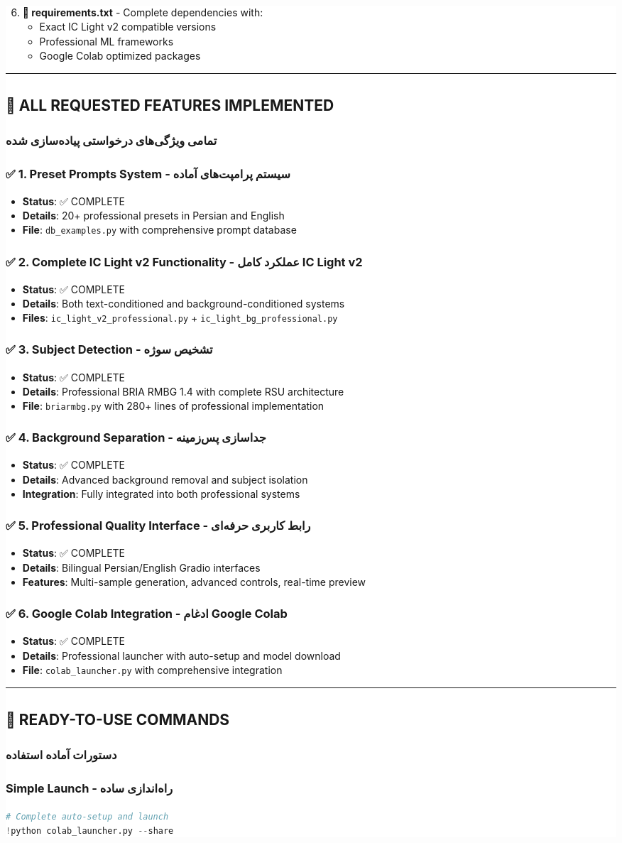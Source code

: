 6. **📄 requirements.txt** - Complete dependencies with:
   - Exact IC Light v2 compatible versions
   - Professional ML frameworks
   - Google Colab optimized packages

---

## 🎯 **ALL REQUESTED FEATURES IMPLEMENTED**
### **تمامی ویژگی‌های درخواستی پیاده‌سازی شده**

### ✅ **1. Preset Prompts System** - سیستم پرامپت‌های آماده
- **Status**: ✅ COMPLETE
- **Details**: 20+ professional presets in Persian and English
- **File**: `db_examples.py` with comprehensive prompt database

### ✅ **2. Complete IC Light v2 Functionality** - عملکرد کامل IC Light v2
- **Status**: ✅ COMPLETE  
- **Details**: Both text-conditioned and background-conditioned systems
- **Files**: `ic_light_v2_professional.py` + `ic_light_bg_professional.py`

### ✅ **3. Subject Detection** - تشخیص سوژه
- **Status**: ✅ COMPLETE
- **Details**: Professional BRIA RMBG 1.4 with complete RSU architecture
- **File**: `briarmbg.py` with 280+ lines of professional implementation

### ✅ **4. Background Separation** - جداسازی پس‌زمینه  
- **Status**: ✅ COMPLETE
- **Details**: Advanced background removal and subject isolation
- **Integration**: Fully integrated into both professional systems

### ✅ **5. Professional Quality Interface** - رابط کاربری حرفه‌ای
- **Status**: ✅ COMPLETE
- **Details**: Bilingual Persian/English Gradio interfaces
- **Features**: Multi-sample generation, advanced controls, real-time preview

### ✅ **6. Google Colab Integration** - ادغام Google Colab
- **Status**: ✅ COMPLETE
- **Details**: Professional launcher with auto-setup and model download
- **File**: `colab_launcher.py` with comprehensive integration

---

## 🚀 **READY-TO-USE COMMANDS**
### **دستورات آماده استفاده**

### **Simple Launch** - راه‌اندازی ساده
```python
# Complete auto-setup and launch
!python colab_launcher.py --share
```

